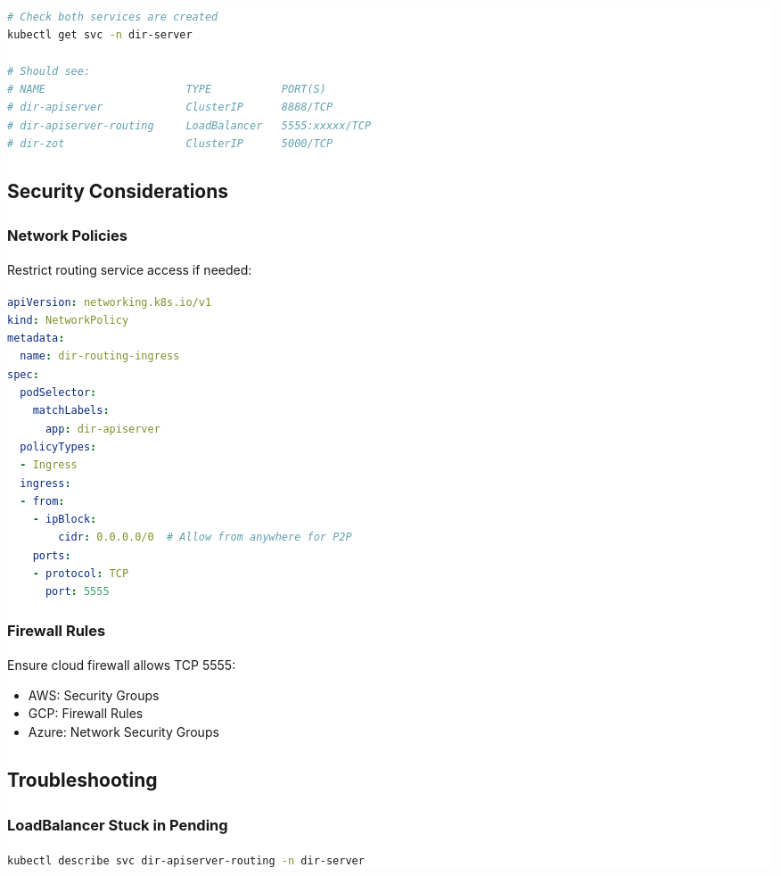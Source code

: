 ```bash
# Check both services are created
kubectl get svc -n dir-server

# Should see:
# NAME                      TYPE           PORT(S)
# dir-apiserver             ClusterIP      8888/TCP
# dir-apiserver-routing     LoadBalancer   5555:xxxxx/TCP
# dir-zot                   ClusterIP      5000/TCP
```

## Security Considerations

### Network Policies

Restrict routing service access if needed:

```yaml
apiVersion: networking.k8s.io/v1
kind: NetworkPolicy
metadata:
  name: dir-routing-ingress
spec:
  podSelector:
    matchLabels:
      app: dir-apiserver
  policyTypes:
  - Ingress
  ingress:
  - from:
    - ipBlock:
        cidr: 0.0.0.0/0  # Allow from anywhere for P2P
    ports:
    - protocol: TCP
      port: 5555
```

### Firewall Rules

Ensure cloud firewall allows TCP 5555:
- AWS: Security Groups
- GCP: Firewall Rules
- Azure: Network Security Groups

## Troubleshooting

### LoadBalancer Stuck in Pending

```bash
kubectl describe svc dir-apiserver-routing -n dir-server
```
